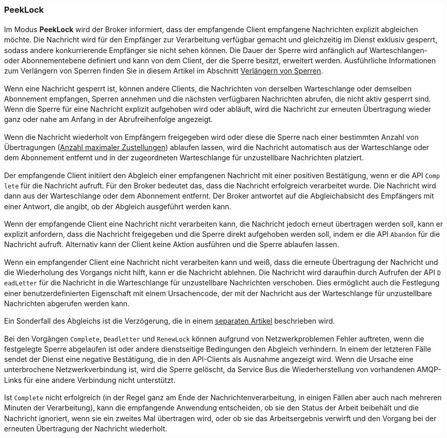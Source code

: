 ### <a name="peeklock"></a>PeekLock

Im Modus **PeekLock** wird der Broker informiert, dass der empfangende Client empfangene Nachrichten explizit abgleichen möchte. Die Nachricht wird für den Empfänger zur Verarbeitung verfügbar gemacht und gleichzeitig im Dienst exklusiv gesperrt, sodass andere konkurrierende Empfänger sie nicht sehen können. Die Dauer der Sperre wird anfänglich auf Warteschlangen- oder Abonnementebene definiert und kann von dem Client, der die Sperre besitzt, erweitert werden. Ausführliche Informationen zum Verlängern von Sperren finden Sie in diesem Artikel im Abschnitt [Verlängern von Sperren](#renew-locks). 

Wenn eine Nachricht gesperrt ist, können andere Clients, die Nachrichten von derselben Warteschlange oder demselben Abonnement empfangen, Sperren annehmen und die nächsten verfügbaren Nachrichten abrufen, die nicht aktiv gesperrt sind. Wenn die Sperre für eine Nachricht explizit aufgehoben wird oder abläuft, wird die Nachricht zur erneuten Übertragung wieder ganz oder nahe am Anfang in der Abrufreihenfolge angezeigt.

Wenn die Nachricht wiederholt von Empfängern freigegeben wird oder diese die Sperre nach einer bestimmten Anzahl von Übertragungen ([Anzahl maximaler Zustellungen](service-bus-dead-letter-queues.md#maximum-delivery-count)) ablaufen lassen, wird die Nachricht automatisch aus der Warteschlange oder dem Abonnement entfernt und in der zugeordneten Warteschlange für unzustellbare Nachrichten platziert.

Der empfangende Client initiiert den Abgleich einer empfangenen Nachricht mit einer positiven Bestätigung, wenn er die API `Complete` für die Nachricht aufruft. Für den Broker bedeutet das, dass die Nachricht erfolgreich verarbeitet wurde. Die Nachricht wird dann aus der Warteschlange oder dem Abonnement entfernt. Der Broker antwortet auf die Abgleichabsicht des Empfängers mit einer Antwort, die angibt, ob der Abgleich ausgeführt werden kann.

Wenn der empfangende Client eine Nachricht nicht verarbeiten kann, die Nachricht jedoch erneut übertragen werden soll, kann er explizit anfordern, dass die Nachricht freigegeben und die Sperre direkt aufgehoben werden soll, indem er die API `Abandon` für die Nachricht aufruft. Alternativ kann der Client keine Aktion ausführen und die Sperre ablaufen lassen.

Wenn ein empfangender Client eine Nachricht nicht verarbeiten kann und weiß, dass die erneute Übertragung der Nachricht und die Wiederholung des Vorgangs nicht hilft, kann er die Nachricht ablehnen. Die Nachricht wird daraufhin durch Aufrufen der API `DeadLetter` für die Nachricht in die Warteschlange für unzustellbare Nachrichten verschoben. Dies ermöglicht auch die Festlegung einer benutzerdefinierten Eigenschaft mit einem Ursachencode, der mit der Nachricht aus der Warteschlange für unzustellbare Nachrichten abgerufen werden kann.

Ein Sonderfall des Abgleichs ist die Verzögerung, die in einem [separaten Artikel](message-deferral.md) beschrieben wird.

Bei den Vorgängen `Complete`, `Deadletter` und `RenewLock` können aufgrund von Netzwerkproblemen Fehler auftreten, wenn die festgelegte Sperre abgelaufen ist oder andere dienstseitige Bedingungen den Abgleich verhindern. In einem der letzteren Fälle sendet der Dienst eine negative Bestätigung, die in den API-Clients als Ausnahme angezeigt wird. Wenn die Ursache eine unterbrochene Netzwerkverbindung ist, wird die Sperre gelöscht, da Service Bus die Wiederherstellung von vorhandenen AMQP-Links für eine andere Verbindung nicht unterstützt.

Ist `Complete` nicht erfolgreich (in der Regel ganz am Ende der Nachrichtenverarbeitung, in einigen Fällen aber auch nach mehreren Minuten der Verarbeitung), kann die empfangende Anwendung entscheiden, ob sie den Status der Arbeit beibehält und die Nachricht ignoriert, wenn sie ein zweites Mal übertragen wird, oder ob sie das Arbeitsergebnis verwirft und den Vorgang bei der erneuten Übertragung der Nachricht wiederholt.
